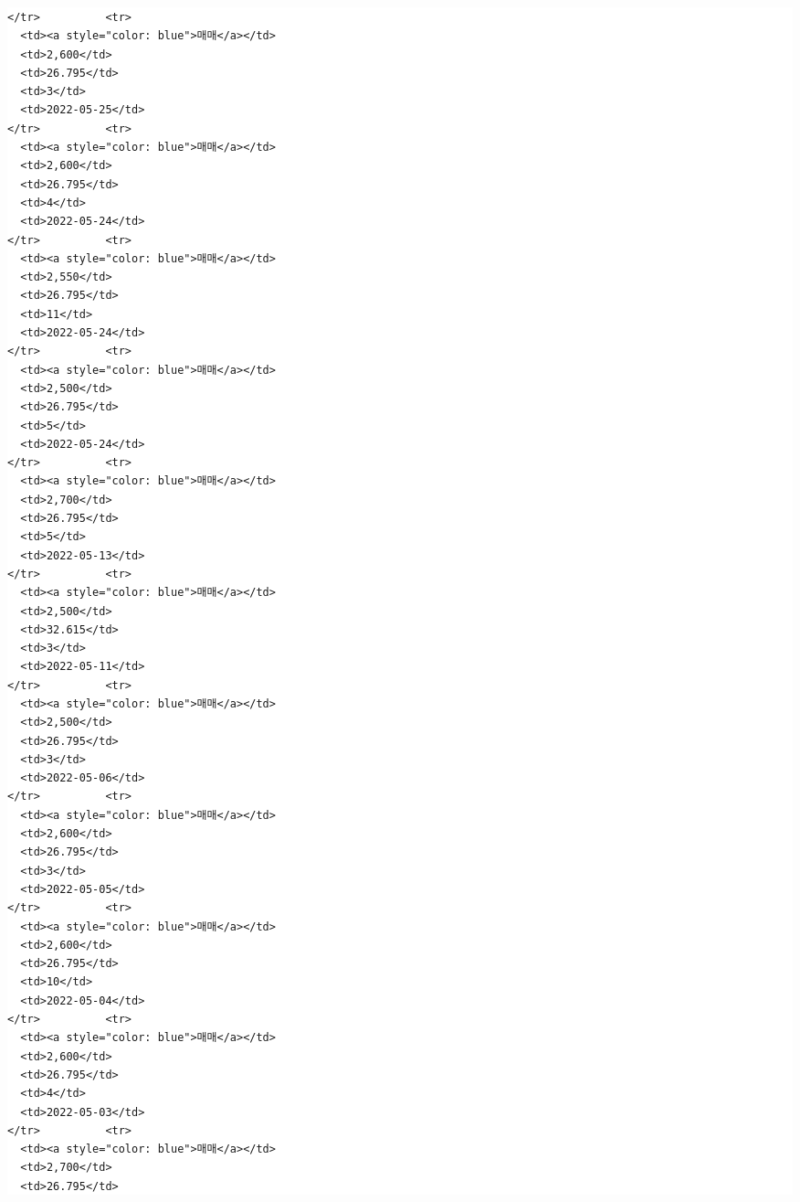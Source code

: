     </tr>          <tr>
      <td><a style="color: blue">매매</a></td>
      <td>2,600</td>
      <td>26.795</td>
      <td>3</td>
      <td>2022-05-25</td>
    </tr>          <tr>
      <td><a style="color: blue">매매</a></td>
      <td>2,600</td>
      <td>26.795</td>
      <td>4</td>
      <td>2022-05-24</td>
    </tr>          <tr>
      <td><a style="color: blue">매매</a></td>
      <td>2,550</td>
      <td>26.795</td>
      <td>11</td>
      <td>2022-05-24</td>
    </tr>          <tr>
      <td><a style="color: blue">매매</a></td>
      <td>2,500</td>
      <td>26.795</td>
      <td>5</td>
      <td>2022-05-24</td>
    </tr>          <tr>
      <td><a style="color: blue">매매</a></td>
      <td>2,700</td>
      <td>26.795</td>
      <td>5</td>
      <td>2022-05-13</td>
    </tr>          <tr>
      <td><a style="color: blue">매매</a></td>
      <td>2,500</td>
      <td>32.615</td>
      <td>3</td>
      <td>2022-05-11</td>
    </tr>          <tr>
      <td><a style="color: blue">매매</a></td>
      <td>2,500</td>
      <td>26.795</td>
      <td>3</td>
      <td>2022-05-06</td>
    </tr>          <tr>
      <td><a style="color: blue">매매</a></td>
      <td>2,600</td>
      <td>26.795</td>
      <td>3</td>
      <td>2022-05-05</td>
    </tr>          <tr>
      <td><a style="color: blue">매매</a></td>
      <td>2,600</td>
      <td>26.795</td>
      <td>10</td>
      <td>2022-05-04</td>
    </tr>          <tr>
      <td><a style="color: blue">매매</a></td>
      <td>2,600</td>
      <td>26.795</td>
      <td>4</td>
      <td>2022-05-03</td>
    </tr>          <tr>
      <td><a style="color: blue">매매</a></td>
      <td>2,700</td>
      <td>26.795</td>